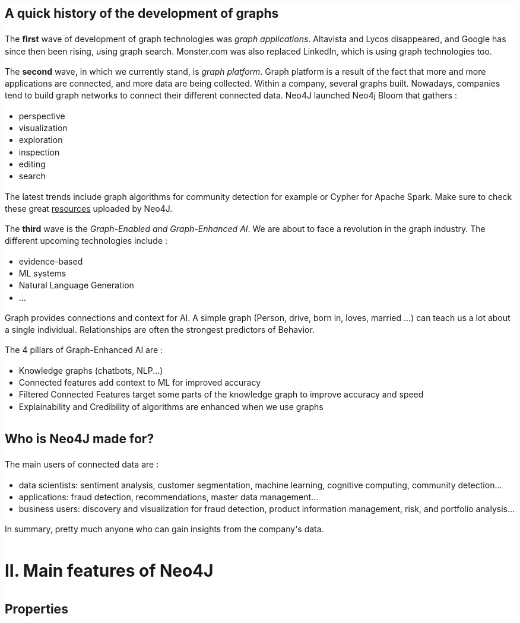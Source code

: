## A quick history of the development of graphs

The **first** wave of development of graph technologies was *graph applications*. Altavista and Lycos disappeared, and Google has since then been rising, using graph search. Monster.com was also replaced LinkedIn, which is using graph technologies too. 

The **second** wave, in which we currently stand, is *graph platform*. Graph platform is a result of the fact that more and more applications are connected, and more data are being collected. Within a company, several graphs built. Nowadays, companies tend to build graph networks to connect their different connected data. Neo4J launched Neo4j Bloom that gathers :
- perspective
- visualization
- exploration
- inspection
- editing
- search

The latest trends include graph algorithms for community detection for example or Cypher for Apache Spark. Make sure to check these great [resources](https://neo4j.com/resources) uploaded by Neo4J.

The **third** wave is the *Graph-Enabled and Graph-Enhanced AI*. We are about to face a revolution in the graph industry. The different upcoming technologies include :
- evidence-based
- ML systems
-  Natural Language Generation
- ...

Graph provides connections and context for AI. A simple graph (Person, drive, born in, loves, married ...) can teach us a lot about a single individual. Relationships are often the strongest predictors of Behavior. 

The 4 pillars of Graph-Enhanced AI are : 
- Knowledge graphs (chatbots, NLP...)
- Connected features add context to ML for improved accuracy
- Filtered Connected Features target some parts of the knowledge graph to improve accuracy and speed
- Explainability and Credibility of algorithms are enhanced when we use graphs

## Who is Neo4J made for?

The main users of connected data are :
- data scientists: sentiment analysis, customer segmentation, machine learning, cognitive computing, community detection...
- applications: fraud detection, recommendations, master data management...
- business users: discovery and visualization for fraud detection, product information management, risk, and portfolio analysis...

In summary, pretty much anyone who can gain insights from the company's data.

# II. Main features of Neo4J

## Properties
